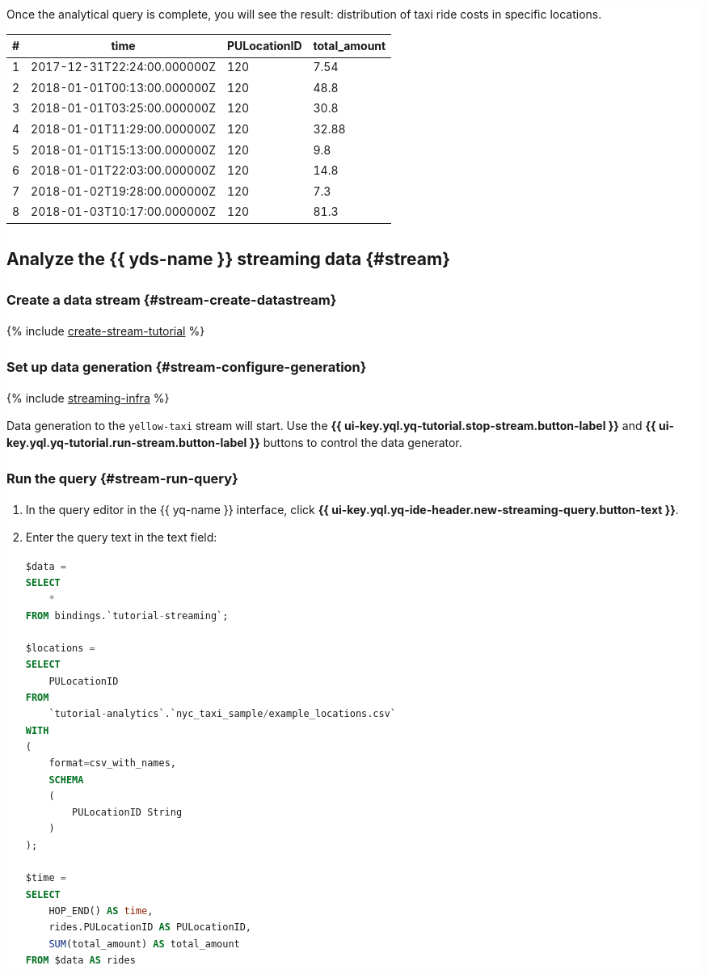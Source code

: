 Once the analytical query is complete, you will see the result: distribution of taxi ride costs in specific locations.

| #  | time | PULocationID | total_amount |
| --- | --- | --- | --- |
| 1  | 2017-12-31T22:24:00.000000Z | 120 | 7.54  |
| 2  | 2018-01-01T00:13:00.000000Z | 120 | 48.8  |
| 3  | 2018-01-01T03:25:00.000000Z | 120 | 30.8  |
| 4  | 2018-01-01T11:29:00.000000Z | 120 | 32.88 |
| 5  | 2018-01-01T15:13:00.000000Z | 120 | 9.8   |
| 6  | 2018-01-01T22:03:00.000000Z | 120 | 14.8  |
| 7  | 2018-01-02T19:28:00.000000Z | 120 | 7.3   |
| 8  | 2018-01-03T10:17:00.000000Z | 120 | 81.3  |

## Analyze the {{ yds-name }} streaming data {#stream}

### Create a data stream {#stream-create-datastream}

{% include [create-stream-tutorial](../../_includes/data-streams/create-stream-tutorial.md) %}

### Set up data generation {#stream-configure-generation}

{% include [streaming-infra](../_includes/create-tutorial-streaming-infra.md) %}

Data generation to the `yellow-taxi` stream will start. Use the **{{ ui-key.yql.yq-tutorial.stop-stream.button-label }}** and **{{ ui-key.yql.yq-tutorial.run-stream.button-label }}** buttons to control the data generator.

### Run the query {#stream-run-query}

1. In the query editor in the {{ yq-name }} interface, click **{{ ui-key.yql.yq-ide-header.new-streaming-query.button-text }}**.
1. Enter the query text in the text field:

   ```sql
   $data =
   SELECT
       *
   FROM bindings.`tutorial-streaming`;

   $locations =
   SELECT
       PULocationID
   FROM
       `tutorial-analytics`.`nyc_taxi_sample/example_locations.csv`
   WITH
   (
       format=csv_with_names,
       SCHEMA
       (
           PULocationID String
       )
   );

   $time =
   SELECT
       HOP_END() AS time,
       rides.PULocationID AS PULocationID,
       SUM(total_amount) AS total_amount
   FROM $data AS rides
   ```